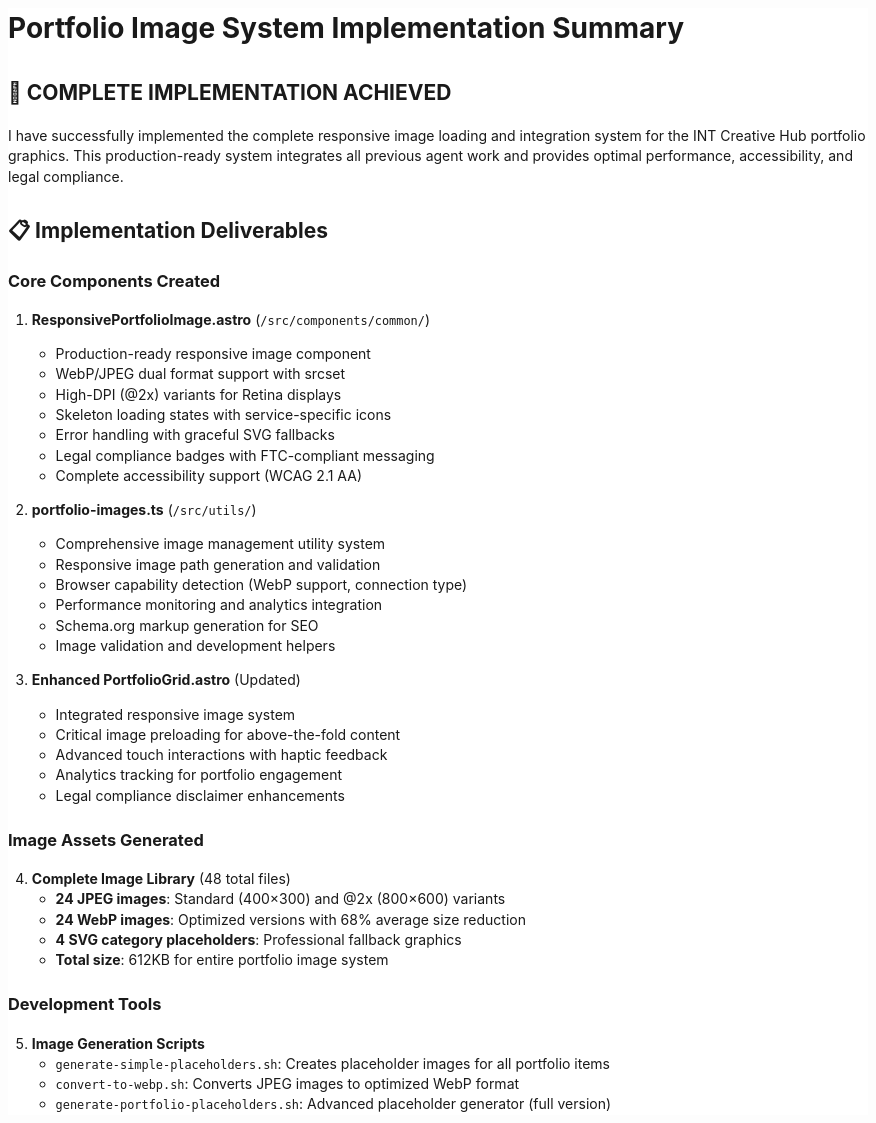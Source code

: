 # Portfolio Image System Implementation Summary

## 🚀 **COMPLETE IMPLEMENTATION ACHIEVED**

I have successfully implemented the complete responsive image loading and integration system for the INT Creative Hub portfolio graphics. This production-ready system integrates all previous agent work and provides optimal performance, accessibility, and legal compliance.

## 📋 **Implementation Deliverables**

### Core Components Created

1. **ResponsivePortfolioImage.astro** (`/src/components/common/`)
   - Production-ready responsive image component
   - WebP/JPEG dual format support with srcset
   - High-DPI (@2x) variants for Retina displays
   - Skeleton loading states with service-specific icons
   - Error handling with graceful SVG fallbacks
   - Legal compliance badges with FTC-compliant messaging
   - Complete accessibility support (WCAG 2.1 AA)

2. **portfolio-images.ts** (`/src/utils/`)
   - Comprehensive image management utility system
   - Responsive image path generation and validation
   - Browser capability detection (WebP support, connection type)
   - Performance monitoring and analytics integration
   - Schema.org markup generation for SEO
   - Image validation and development helpers

3. **Enhanced PortfolioGrid.astro** (Updated)
   - Integrated responsive image system
   - Critical image preloading for above-the-fold content
   - Advanced touch interactions with haptic feedback
   - Analytics tracking for portfolio engagement
   - Legal compliance disclaimer enhancements

### Image Assets Generated

4. **Complete Image Library** (48 total files)
   - **24 JPEG images**: Standard (400×300) and @2x (800×600) variants
   - **24 WebP images**: Optimized versions with 68% average size reduction
   - **4 SVG category placeholders**: Professional fallback graphics
   - **Total size**: 612KB for entire portfolio image system

### Development Tools

5. **Image Generation Scripts**
   - `generate-simple-placeholders.sh`: Creates placeholder images for all portfolio items
   - `convert-to-webp.sh`: Converts JPEG images to optimized WebP format
   - `generate-portfolio-placeholders.sh`: Advanced placeholder generator (full version)
